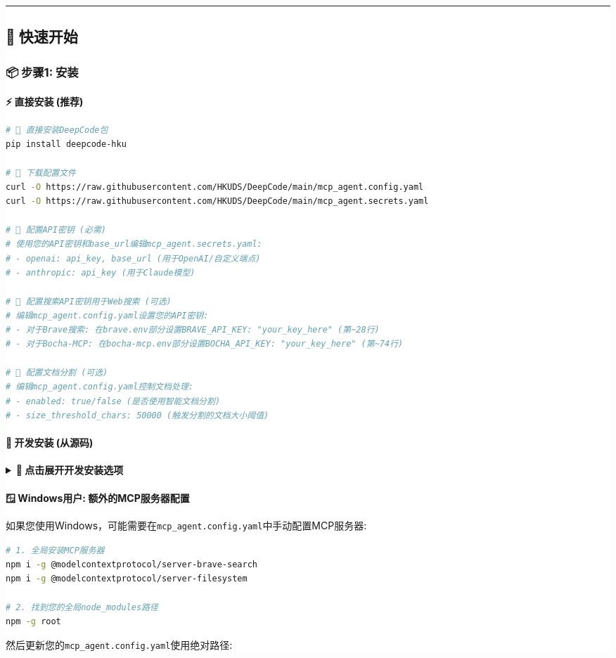 </div>

---

## 🚀 快速开始



### 📦 **步骤1: 安装**

#### ⚡ **直接安装 (推荐)**

```bash
# 🚀 直接安装DeepCode包
pip install deepcode-hku

# 🔑 下载配置文件
curl -O https://raw.githubusercontent.com/HKUDS/DeepCode/main/mcp_agent.config.yaml
curl -O https://raw.githubusercontent.com/HKUDS/DeepCode/main/mcp_agent.secrets.yaml

# 🔑 配置API密钥 (必需)
# 使用您的API密钥和base_url编辑mcp_agent.secrets.yaml:
# - openai: api_key, base_url (用于OpenAI/自定义端点)
# - anthropic: api_key (用于Claude模型)

# 🔑 配置搜索API密钥用于Web搜索 (可选)
# 编辑mcp_agent.config.yaml设置您的API密钥:
# - 对于Brave搜索: 在brave.env部分设置BRAVE_API_KEY: "your_key_here" (第~28行)
# - 对于Bocha-MCP: 在bocha-mcp.env部分设置BOCHA_API_KEY: "your_key_here" (第~74行)

# 📄 配置文档分割 (可选)
# 编辑mcp_agent.config.yaml控制文档处理:
# - enabled: true/false (是否使用智能文档分割)
# - size_threshold_chars: 50000 (触发分割的文档大小阈值)
```

#### 🔧 **开发安装 (从源码)**

<details><summary><strong>📂 点击展开开发安装选项</strong></summary></details>

#### 🪟 **Windows用户: 额外的MCP服务器配置**

如果您使用Windows，可能需要在`mcp_agent.config.yaml`中手动配置MCP服务器:

```bash
# 1. 全局安装MCP服务器
npm i -g @modelcontextprotocol/server-brave-search
npm i -g @modelcontextprotocol/server-filesystem

# 2. 找到您的全局node_modules路径
npm -g root
```

然后更新您的`mcp_agent.config.yaml`使用绝对路径:
